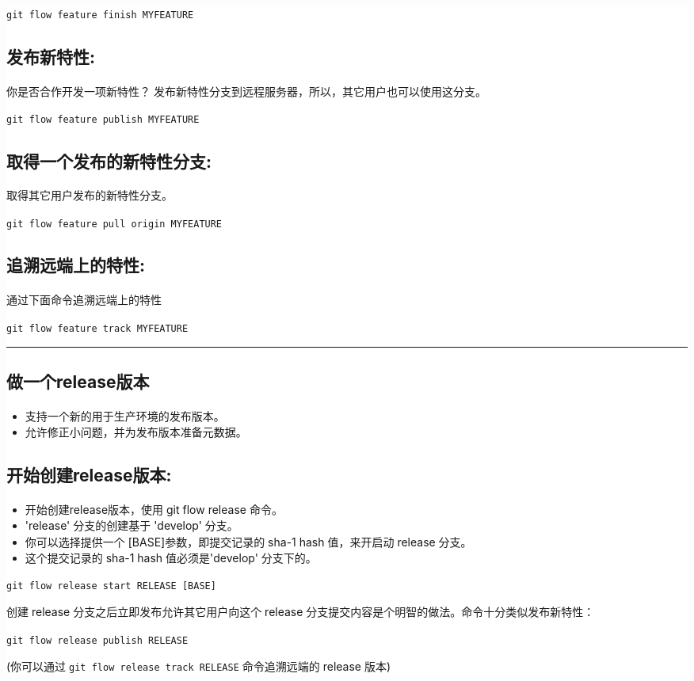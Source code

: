 ```
git flow feature finish MYFEATURE
```

##  发布新特性:

你是否合作开发一项新特性？
发布新特性分支到远程服务器，所以，其它用户也可以使用这分支。

```
git flow feature publish MYFEATURE
```

##  取得一个发布的新特性分支:

取得其它用户发布的新特性分支。

```
git flow feature pull origin MYFEATURE
```

##  追溯远端上的特性:

通过下面命令追溯远端上的特性

```
git flow feature track MYFEATURE
```

---


## 做一个release版本

- 支持一个新的用于生产环境的发布版本。
- 允许修正小问题，并为发布版本准备元数据。

##  开始创建release版本:

- 开始创建release版本，使用 git flow release 命令。 
- 'release' 分支的创建基于 'develop' 分支。 
- 你可以选择提供一个 [BASE]参数，即提交记录的 sha-1 hash 值，来开启动 release 分支。
- 这个提交记录的 sha-1 hash 值必须是'develop' 分支下的。 

```
git flow release start RELEASE [BASE]
```

创建 release 分支之后立即发布允许其它用户向这个 release 分支提交内容是个明智的做法。命令十分类似发布新特性：

```
git flow release publish RELEASE
```

(你可以通过 
`git flow release track RELEASE` 命令追溯远端的 release 版本)
